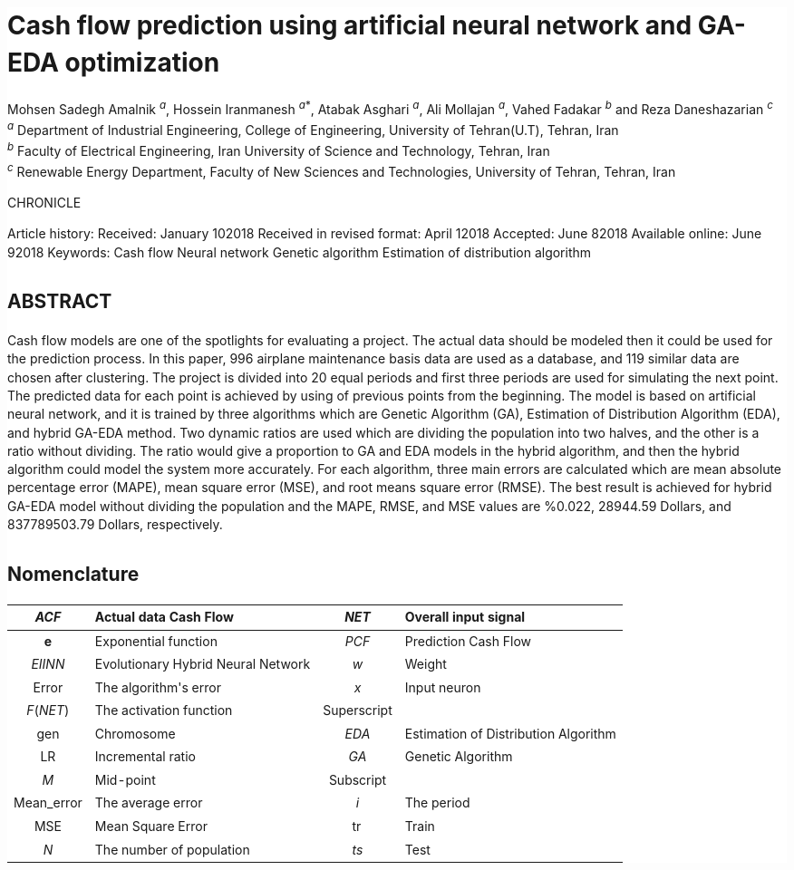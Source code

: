 # Cash flow prediction using artificial neural network and GA-EDA optimization 

Mohsen Sadegh Amalnik ${ }^{a}$, Hossein Iranmanesh ${ }^{a *}$, Atabak Asghari ${ }^{a}$, Ali Mollajan ${ }^{a}$, Vahed Fadakar ${ }^{b}$ and Reza Daneshazarian ${ }^{c}$<br>${ }^{a}$ Department of Industrial Engineering, College of Engineering, University of Tehran(U.T), Tehran, Iran<br>${ }^{b}$ Faculty of Electrical Engineering, Iran University of Science and Technology, Tehran, Iran<br>${ }^{c}$ Renewable Energy Department, Faculty of New Sciences and Technologies, University of Tehran, Tehran, Iran

CHRONICLE

Article history:
Received: January 102018
Received in revised format: April 12018
Accepted: June 82018
Available online:
June 92018
Keywords:
Cash flow
Neural network
Genetic algorithm
Estimation of distribution algorithm

## ABSTRACT

Cash flow models are one of the spotlights for evaluating a project. The actual data should be modeled then it could be used for the prediction process. In this paper, 996 airplane maintenance basis data are used as a database, and 119 similar data are chosen after clustering. The project is divided into 20 equal periods and first three periods are used for simulating the next point. The predicted data for each point is achieved by using of previous points from the beginning. The model is based on artificial neural network, and it is trained by three algorithms which are Genetic Algorithm (GA), Estimation of Distribution Algorithm (EDA), and hybrid GA-EDA method. Two dynamic ratios are used which are dividing the population into two halves, and the other is a ratio without dividing. The ratio would give a proportion to GA and EDA models in the hybrid algorithm, and then the hybrid algorithm could model the system more accurately. For each algorithm, three main errors are calculated which are mean absolute percentage error (MAPE), mean square error (MSE), and root means square error (RMSE). The best result is achieved for hybrid GA-EDA model without dividing the population and the MAPE, RMSE, and MSE values are $\% 0.022$, 28944.59 Dollars, and 837789503.79 Dollars, respectively.

## Nomenclature

| $A C F$ | Actual data Cash Flow | $N E T$ | Overall input signal |
| :--: | :-- | :--: | :-- |
| $\boldsymbol{e}$ | Exponential function | $P C F$ | Prediction Cash Flow |
| $E I I N N$ | Evolutionary Hybrid Neural Network | $w$ | Weight |
| Error | The algorithm's error | $x$ | Input neuron |
| $F(N E T)$ | The activation function | Superscript |  |
| gen | Chromosome | $E D A$ | Estimation of Distribution Algorithm |
| LR | Incremental ratio | $G A$ | Genetic Algorithm |
| $M$ | Mid-point | Subscript |  |
| Mean_error | The average error | $i$ | The period |
| MSE | Mean Square Error | $\operatorname{tr}$ | Train |
| $N$ | The number of population | $t s$ | Test |
